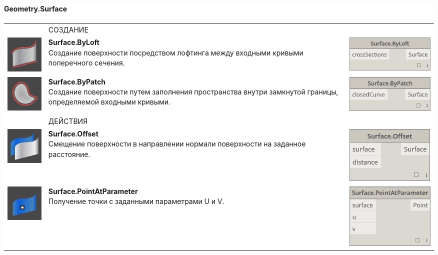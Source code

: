 #### Geometry.Surface

||||
| -- | -- | -- |
||СОЗДАНИЕ||
|![ИЗОБ](images/A-2/Autodesk.DesignScript.Geometry.Surface.ByLoft.Curve1.Large.png)|**Surface.ByLoft**<br>Создание поверхности посредством лофтинга между входными кривыми поперечного сечения.|![ИЗОБ](images/nodes/Surface.ByLoft.png)|
|![ИЗОБ](images/A-2/Autodesk.DesignScript.Geometry.Surface.ByPatch.Large.png)|**Surface.ByPatch**<br>Создание поверхности путем заполнения пространства внутри замкнутой границы, определяемой входными кривыми.|![ИЗОБ](images/nodes/Surface.ByPatch.png)|
||ДЕЙСТВИЯ||
|![ИЗОБ](images/A-2/Autodesk.DesignScript.Geometry.Surface.Offset.Large.png)|**Surface.Offset**<br>Смещение поверхности в направлении нормали поверхности на заданное расстояние.|![ИЗОБ](images/nodes/Surface.Offset.png)|
|![ИЗОБ](images/A-2/Autodesk.DesignScript.Geometry.Surface.PointAtParameter.Large.png)|**Surface.PointAtParameter**<br>Получение точки с заданными параметрами U и V.|![ИЗОБ](images/nodes/Surface.PointAtParameter.png)|
